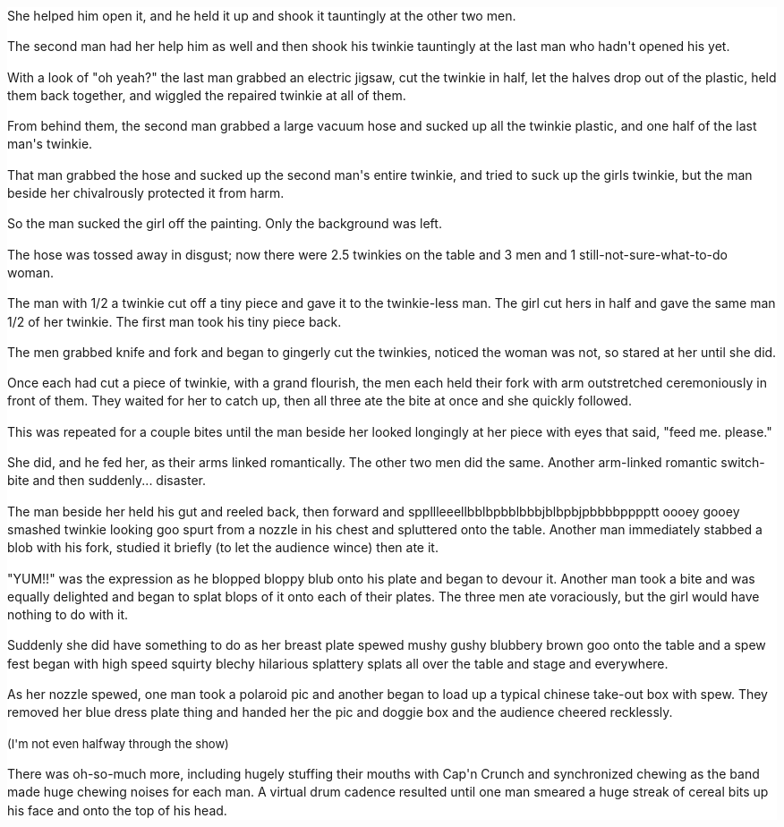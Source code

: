 <p>She helped him open it, and he held it up and shook it tauntingly at the other two men.

<p>The second man had her help him as well and then shook his twinkie tauntingly at the last man who hadn't opened his yet.

<p>With a look of "oh yeah?" the last man grabbed an electric jigsaw, cut the twinkie in half, let the halves drop out of the plastic, held them back together, and wiggled the repaired twinkie at all of them.

<p>From behind them, the second man grabbed a large vacuum hose and sucked up all the twinkie plastic, and one half of the last man's twinkie.

<p>That man grabbed the hose and sucked up the second man's entire twinkie, and tried to suck up the girls twinkie, but the man beside her chivalrously protected it from harm.

<p>So the man sucked the girl off the painting. Only the background was left.

<p>The hose was tossed away in disgust; now there were 2.5 twinkies on the table and 3 men and 1 still-not-sure-what-to-do woman.

<p>The man with 1/2 a twinkie cut off a tiny piece and gave it to the twinkie-less man.  The girl cut hers in half and gave the same man 1/2 of her twinkie. The first man took his tiny piece back.

<p>The men grabbed knife and fork and began to gingerly cut the twinkies, noticed the woman was not, so stared at her until she did.

<p>Once each had cut a piece of twinkie, with a grand flourish, the men each held their fork with arm outstretched ceremoniously in front of them. They waited for her to catch up, then all three ate the bite at once and she quickly followed.

<p>This was repeated for a couple bites until the man beside her looked longingly at her piece with eyes that said, "feed me. please."

<p>She did, and he fed her, as their arms linked romantically. The other two men did the same. Another arm-linked romantic switch-bite and then suddenly... disaster.

<p>The man beside her held his gut and reeled back, then forward and sppllleeellbblbpbblbbbjblbpbjpbbbbpppptt oooey gooey smashed twinkie looking goo spurt from a nozzle in his chest and spluttered onto the table.  Another man immediately stabbed a blob with his fork, studied it briefly (to let the audience wince) then ate it.

<p>"YUM!!" was the expression as he blopped bloppy blub onto his plate and began to devour it. Another man took a bite and was equally delighted and began to splat blops of it onto each of their plates. The three men ate voraciously, but the girl would have nothing to do with it.

<p>Suddenly she did have something to do as her breast plate spewed mushy gushy blubbery brown goo onto the table and a spew fest began with high speed squirty blechy hilarious splattery splats all over the table and stage and everywhere.

<p>As her nozzle spewed, one man took a polaroid pic and another began to load up a typical chinese take-out box with spew.  They removed her blue dress plate thing and handed her the pic and doggie box and the audience cheered recklessly.

<p><font size="-1">(I'm not even halfway through the show)</font>

<p>There was oh-so-much more, including hugely stuffing their mouths with Cap'n Crunch and synchronized chewing as the band made huge chewing noises for each man. A virtual drum cadence resulted until one man smeared a huge streak of cereal bits up his face and onto the top of his head.
